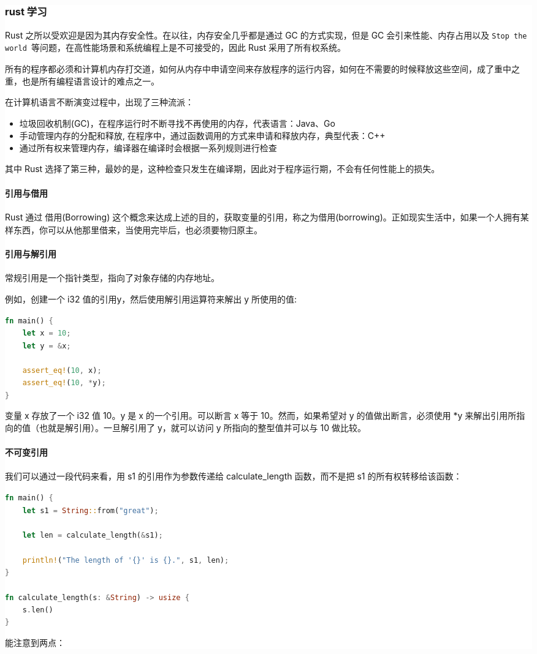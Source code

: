 ### rust 学习

Rust 之所以受欢迎是因为其内存安全性。在以往，内存安全几乎都是通过 GC 的方式实现，但是 GC 会引来性能、内存占用以及 `Stop the world `等问题，在高性能场景和系统编程上是不可接受的，因此 Rust 采用了所有权系统。

所有的程序都必须和计算机内存打交道，如何从内存中申请空间来存放程序的运行内容，如何在不需要的时候释放这些空间，成了重中之重，也是所有编程语言设计的难点之一。

在计算机语言不断演变过程中，出现了三种流派：

* 垃圾回收机制(GC)，在程序运行时不断寻找不再使用的内存，代表语言：Java、Go
* 手动管理内存的分配和释放, 在程序中，通过函数调用的方式来申请和释放内存，典型代表：C++
* 通过所有权来管理内存，编译器在编译时会根据一系列规则进行检查

其中 Rust 选择了第三种，最妙的是，这种检查只发生在编译期，因此对于程序运行期，不会有任何性能上的损失。

#### 引用与借用

Rust 通过 借用(Borrowing) 这个概念来达成上述的目的，获取变量的引用，称之为借用(borrowing)。正如现实生活中，如果一个人拥有某样东西，你可以从他那里借来，当使用完毕后，也必须要物归原主。

#### 引用与解引用

常规引用是一个指针类型，指向了对象存储的内存地址。

例如，创建一个 i32 值的引用y，然后使用解引用运算符来解出 y 所使用的值:
```rust
fn main() {
    let x = 10;
    let y = &x;

    assert_eq!(10, x);
    assert_eq!(10, *y);
}
```
变量 x 存放了一个 i32 值 10。y 是 x 的一个引用。可以断言 x 等于 10。然而，如果希望对 y 的值做出断言，必须使用 *y 来解出引用所指向的值（也就是解引用）。一旦解引用了 y，就可以访问 y 所指向的整型值并可以与 10 做比较。

#### 不可变引用

我们可以通过一段代码来看，用 s1 的引用作为参数传递给 calculate_length 函数，而不是把 s1 的所有权转移给该函数：
```rust
fn main() {
    let s1 = String::from("great");

    let len = calculate_length(&s1);

    println!("The length of '{}' is {}.", s1, len);
}

fn calculate_length(s: &String) -> usize {
    s.len()
}
```

能注意到两点：
